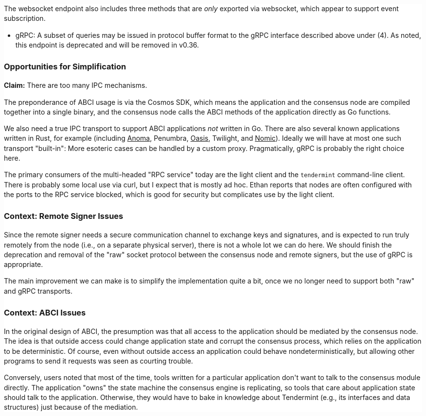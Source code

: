   The websocket endpoint also includes three methods that are _only_ exported
  via websocket, which appear to support event subscription.

- gRPC: A subset of queries may be issued in protocol buffer format to the gRPC
  interface described above under (4). As noted, this endpoint is deprecated
  and will be removed in v0.36.

### Opportunities for Simplification

**Claim:** There are too many IPC mechanisms.

The preponderance of ABCI usage is via the Cosmos SDK, which means the
application and the consensus node are compiled together into a single binary,
and the consensus node calls the ABCI methods of the application directly as Go
functions.

We also need a true IPC transport to support ABCI applications _not_ written in
Go.  There are also several known applications written in Rust, for example
(including [Anoma](https://github.com/anoma/anoma), Penumbra,
[Oasis](https://github.com/oasisprotocol/oasis-core), Twilight, and
[Nomic](https://github.com/nomic-io/nomic)). Ideally we will have at most one
such transport "built-in": More esoteric cases can be handled by a custom proxy.
Pragmatically, gRPC is probably the right choice here.

The primary consumers of the multi-headed "RPC service" today are the light
client and the `tendermint` command-line client. There is probably some local
use via curl, but I expect that is mostly ad hoc. Ethan reports that nodes are
often configured with the ports to the RPC service blocked, which is good for
security but complicates use by the light client.

### Context: Remote Signer Issues

Since the remote signer needs a secure communication channel to exchange keys
and signatures, and is expected to run truly remotely from the node (i.e., on a
separate physical server), there is not a whole lot we can do here. We should
finish the deprecation and removal of the "raw" socket protocol between the
consensus node and remote signers, but the use of gRPC is appropriate.

The main improvement we can make is to simplify the implementation quite a bit,
once we no longer need to support both "raw" and gRPC transports.

### Context: ABCI Issues

In the original design of ABCI, the presumption was that all access to the
application should be mediated by the consensus node. The idea is that outside
access could change application state and corrupt the consensus process, which
relies on the application to be deterministic. Of course, even without outside
access an application could behave nondeterministically, but allowing other
programs to send it requests was seen as courting trouble.

Conversely, users noted that most of the time, tools written for a particular
application don't want to talk to the consensus module directly. The
application "owns" the state machine the consensus engine is replicating, so
tools that care about application state should talk to the application.
Otherwise, they would have to bake in knowledge about Tendermint (e.g., its
interfaces and data structures) just because of the mediation.
